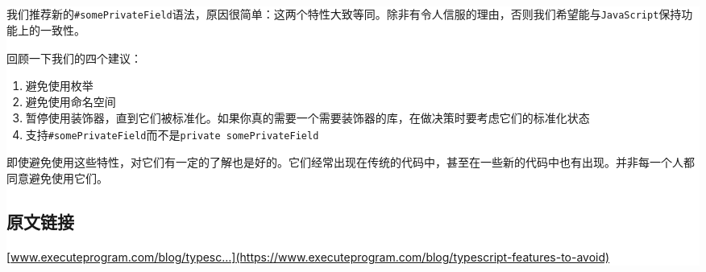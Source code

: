 我们推荐新的`#somePrivateField`语法，原因很简单：这两个特性大致等同。除非有令人信服的理由，否则我们希望能与`JavaScript`保持功能上的一致性。

回顾一下我们的四个建议：

1.  避免使用枚举
2.  避免使用命名空间
3.  暂停使用装饰器，直到它们被标准化。如果你真的需要一个需要装饰器的库，在做决策时要考虑它们的标准化状态
4.  支持`#somePrivateField`而不是`private somePrivateField`

即使避免使用这些特性，对它们有一定的了解也是好的。它们经常出现在传统的代码中，甚至在一些新的代码中也有出现。并非每一个人都同意避免使用它们。

## 原文链接

[www.executeprogram.com/blog/typesc…](https://www.executeprogram.com/blog/typescript-features-to-avoid)
